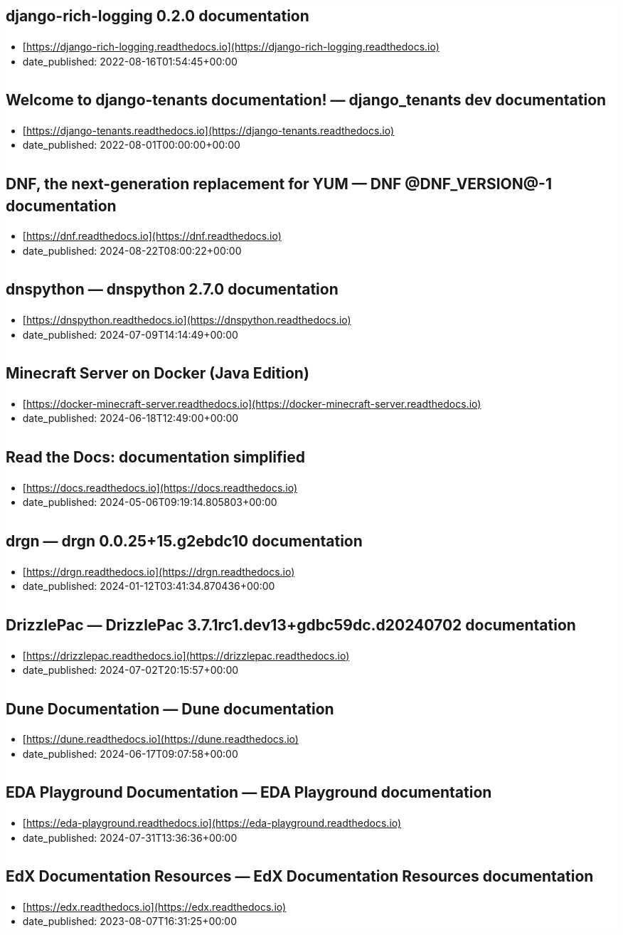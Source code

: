  ## django-rich-logging 0.2.0 documentation
 - [https://django-rich-logging.readthedocs.io](https://django-rich-logging.readthedocs.io)
 - date_published: 2022-08-16T01:54:45+00:00

 ## Welcome to django-tenants documentation! — django_tenants dev documentation
 - [https://django-tenants.readthedocs.io](https://django-tenants.readthedocs.io)
 - date_published: 2022-08-01T00:00:00+00:00

 ## DNF, the next-generation replacement for YUM — DNF @DNF_VERSION@-1 documentation
 - [https://dnf.readthedocs.io](https://dnf.readthedocs.io)
 - date_published: 2024-08-22T08:00:22+00:00

 ## dnspython — dnspython 2.7.0 documentation
 - [https://dnspython.readthedocs.io](https://dnspython.readthedocs.io)
 - date_published: 2024-07-09T14:14:49+00:00

 ## Minecraft Server on Docker (Java Edition)
 - [https://docker-minecraft-server.readthedocs.io](https://docker-minecraft-server.readthedocs.io)
 - date_published: 2024-06-18T12:49:00+00:00

 ## Read the Docs: documentation simplified
 - [https://docs.readthedocs.io](https://docs.readthedocs.io)
 - date_published: 2024-05-06T09:19:14.805803+00:00

 ## drgn — drgn 0.0.25+15.g2ebdc10 documentation
 - [https://drgn.readthedocs.io](https://drgn.readthedocs.io)
 - date_published: 2024-01-12T03:41:34.870436+00:00

 ## DrizzlePac — DrizzlePac 3.7.1rc1.dev13+gdbc59dc.d20240702 documentation
 - [https://drizzlepac.readthedocs.io](https://drizzlepac.readthedocs.io)
 - date_published: 2024-07-02T20:15:57+00:00

 ## Dune Documentation — Dune  documentation
 - [https://dune.readthedocs.io](https://dune.readthedocs.io)
 - date_published: 2024-06-17T09:07:58+00:00

 ## EDA Playground Documentation — EDA Playground  documentation
 - [https://eda-playground.readthedocs.io](https://eda-playground.readthedocs.io)
 - date_published: 2024-07-31T13:36:36+00:00

 ## EdX Documentation Resources — EdX Documentation Resources  documentation
 - [https://edx.readthedocs.io](https://edx.readthedocs.io)
 - date_published: 2023-08-07T16:31:25+00:00
